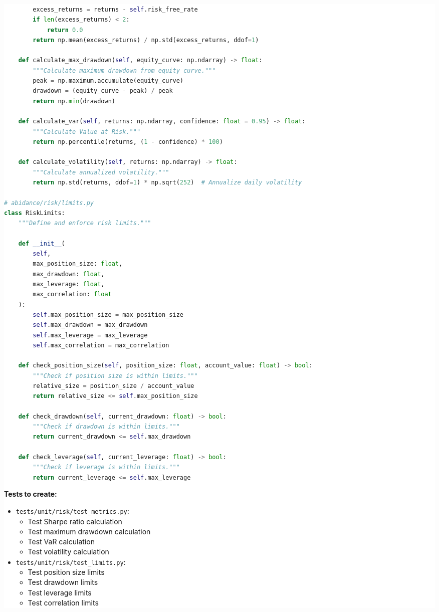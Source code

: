 ```python
        excess_returns = returns - self.risk_free_rate
        if len(excess_returns) < 2:
            return 0.0
        return np.mean(excess_returns) / np.std(excess_returns, ddof=1)
        
    def calculate_max_drawdown(self, equity_curve: np.ndarray) -> float:
        """Calculate maximum drawdown from equity curve."""
        peak = np.maximum.accumulate(equity_curve)
        drawdown = (equity_curve - peak) / peak
        return np.min(drawdown)
        
    def calculate_var(self, returns: np.ndarray, confidence: float = 0.95) -> float:
        """Calculate Value at Risk."""
        return np.percentile(returns, (1 - confidence) * 100)
        
    def calculate_volatility(self, returns: np.ndarray) -> float:
        """Calculate annualized volatility."""
        return np.std(returns, ddof=1) * np.sqrt(252)  # Annualize daily volatility

# abidance/risk/limits.py
class RiskLimits:
    """Define and enforce risk limits."""
    
    def __init__(
        self,
        max_position_size: float,
        max_drawdown: float,
        max_leverage: float,
        max_correlation: float
    ):
        self.max_position_size = max_position_size
        self.max_drawdown = max_drawdown
        self.max_leverage = max_leverage
        self.max_correlation = max_correlation
        
    def check_position_size(self, position_size: float, account_value: float) -> bool:
        """Check if position size is within limits."""
        relative_size = position_size / account_value
        return relative_size <= self.max_position_size
        
    def check_drawdown(self, current_drawdown: float) -> bool:
        """Check if drawdown is within limits."""
        return current_drawdown <= self.max_drawdown
        
    def check_leverage(self, current_leverage: float) -> bool:
        """Check if leverage is within limits."""
        return current_leverage <= self.max_leverage
```

**Tests to create:**
- `tests/unit/risk/test_metrics.py`:
  - Test Sharpe ratio calculation
  - Test maximum drawdown calculation
  - Test VaR calculation
  - Test volatility calculation
- `tests/unit/risk/test_limits.py`:
  - Test position size limits
  - Test drawdown limits
  - Test leverage limits
  - Test correlation limits
